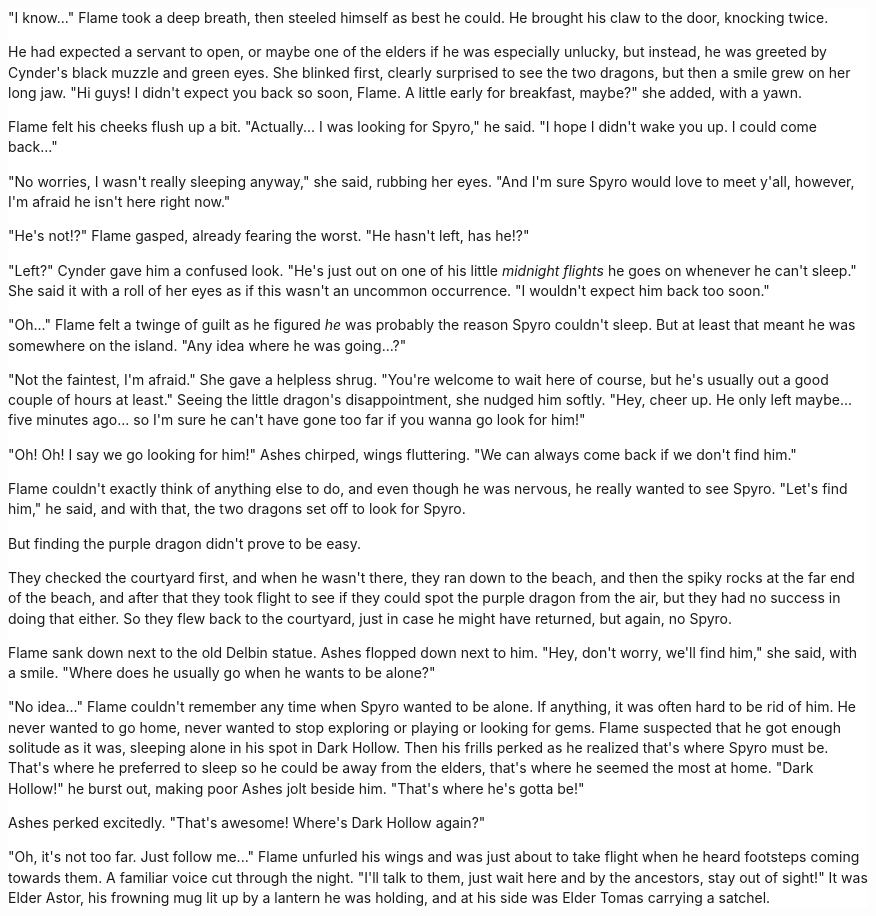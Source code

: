 "I know..." Flame took a deep breath, then steeled himself as best he could. He brought his claw to the door, knocking twice.

He had expected a servant to open, or maybe one of the elders if he was especially unlucky, but instead, he was greeted by Cynder's black muzzle and green eyes. She blinked first, clearly surprised to see the two dragons, but then a smile grew on her long jaw. "Hi guys! I didn't expect you back so soon, Flame. A little early for breakfast, maybe?" she added, with a yawn. 

Flame felt his cheeks flush up a bit. "Actually... I was looking for Spyro," he said. "I hope I didn't wake you up. I could come back..."

"No worries, I wasn't really sleeping anyway," she said, rubbing her eyes. "And I'm sure Spyro would love to meet y'all, however, I'm afraid he isn't here right now." 

"He's not!?" Flame gasped, already fearing the worst. "He hasn't left, has he!?"

"Left?" Cynder gave him a confused look. "He's just out on one of his little *midnight flights* he goes on whenever he can't sleep." She said it with a roll of her eyes as if this wasn't an uncommon occurrence. "I wouldn't expect him back too soon." 

"Oh..." Flame felt a twinge of guilt as he figured *he* was probably the reason Spyro couldn't sleep. But at least that meant he was somewhere on the island. "Any idea where he was going...?" 

"Not the faintest, I'm afraid." She gave a helpless shrug. "You're welcome to wait here of course, but he's usually out a good couple of hours at least." Seeing the little dragon's disappointment, she nudged him softly. "Hey, cheer up. He only left maybe... five minutes ago... so I'm sure he can't have gone too far if you wanna go look for him!" 

"Oh! Oh! I say we go looking for him!" Ashes chirped, wings fluttering. "We can always come back if we don't find him."

Flame couldn't exactly think of anything else to do, and even though he was nervous, he really wanted to see Spyro. "Let's find him," he said, and with that, the two dragons set off to look for Spyro.

But finding the purple dragon didn't prove to be easy. 

They checked the courtyard first, and when he wasn't there, they ran down to the beach, and then the spiky rocks at the far end of the beach, and after that they took flight to see if they could spot the purple dragon from the air, but they had no success in doing that either. So they flew back to the courtyard, just in case he might have returned, but again, no Spyro. 

Flame sank down next to the old Delbin statue. Ashes flopped down next to him. "Hey, don't worry, we'll find him," she said, with a smile. "Where does he usually go when he wants to be alone?" 

"No idea..." Flame couldn't remember any time when Spyro wanted to be alone. If anything, it was often hard to be rid of him. He never wanted to go home, never wanted to stop exploring or playing or looking for gems. Flame suspected that he got enough solitude as it was, sleeping alone in his spot in Dark Hollow. Then his frills perked as he realized that's where Spyro must be. That's where he preferred to sleep so he could be away from the elders, that's where he seemed the most at home. "Dark Hollow!" he burst out, making poor Ashes jolt beside him. "That's where he's gotta be!"

Ashes perked excitedly. "That's awesome! Where's Dark Hollow again?" 

"Oh, it's not too far. Just follow me..." Flame unfurled his wings and was just about to take flight when he heard footsteps coming towards them. A familiar voice cut through the night. "I'll talk to them, just wait here and by the ancestors, stay out of sight!" It was Elder Astor, his frowning mug lit up by a lantern he was holding, and at his side was Elder Tomas carrying a satchel.
